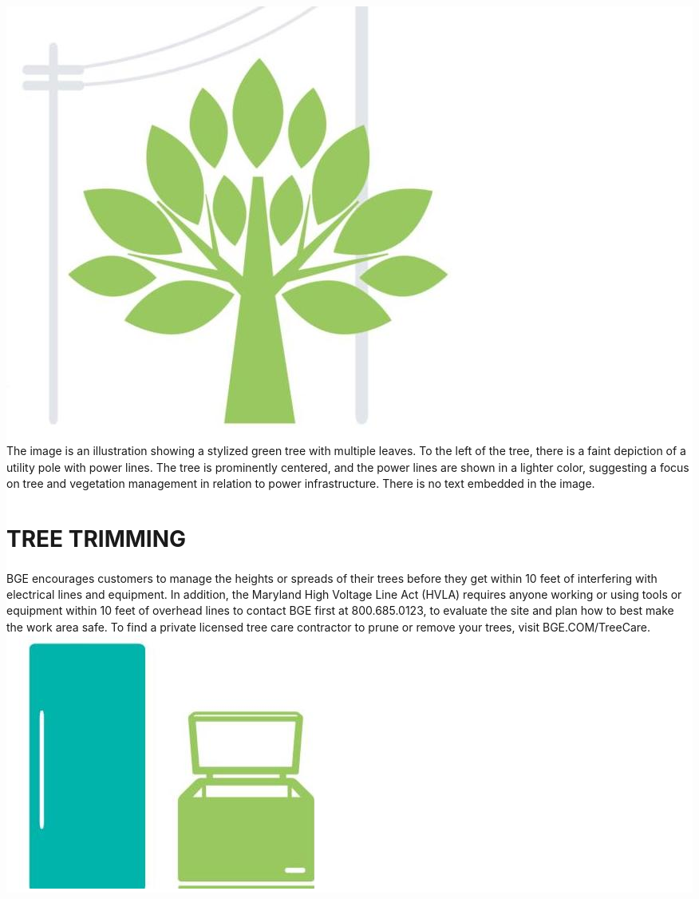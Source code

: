 ![](images/img-3.jpeg)

The image is an illustration showing a stylized green tree with multiple leaves. To the left of the tree, there is a faint depiction of a utility pole with power lines. The tree is prominently centered, and the power lines are shown in a lighter color, suggesting a focus on tree and vegetation management in relation to power infrastructure. There is no text embedded in the image.

# TREE TRIMMING 

BGE encourages customers to manage the heights or spreads of their trees before they get within 10 feet of interfering with electrical lines and equipment. In addition, the Maryland High Voltage Line Act (HVLA) requires anyone working or using tools or equipment within 10 feet of overhead lines to contact BGE first at 800.685.0123, to evaluate the site and plan how to best make the work area safe. To find a private licensed tree care contractor to prune or remove your trees, visit BGE.COM/TreeCare.
![](images/img-8.jpeg)
